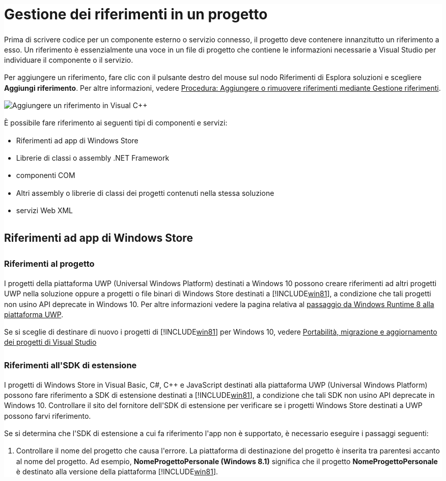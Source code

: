 # <a name="managing-references-in-a-project"></a>Gestione dei riferimenti in un progetto
Prima di scrivere codice per un componente esterno o servizio connesso, il progetto deve contenere innanzitutto un riferimento a esso. Un riferimento è essenzialmente una voce in un file di progetto che contiene le informazioni necessarie a Visual Studio per individuare il componente o il servizio.  

 Per aggiungere un riferimento, fare clic con il pulsante destro del mouse sul nodo Riferimenti di Esplora soluzioni e scegliere **Aggiungi riferimento**. Per altre informazioni, vedere [Procedura: Aggiungere o rimuovere riferimenti mediante Gestione riferimenti](../ide/how-to-add-or-remove-references-by-using-the-reference-manager.md).  

 ![Aggiungere un riferimento in Visual C&#43;&#43;](../ide/media/vs2015_cpp_add_reference.png "vs2015_cpp_add_reference")  

 È possibile fare riferimento ai seguenti tipi di componenti e servizi:  

-   Riferimenti ad app di Windows Store  

-   Librerie di classi o assembly .NET Framework  

-   componenti COM  

-   Altri assembly o librerie di classi dei progetti contenuti nella stessa soluzione  

-   servizi Web XML  

## <a name="windows-store-app-references"></a>Riferimenti ad app di Windows Store  

### <a name="project-references"></a>Riferimenti al progetto  
 I progetti della piattaforma UWP (Universal Windows Platform) destinati a Windows 10 possono creare riferimenti ad altri progetti UWP nella soluzione oppure a progetti o file binari di Windows Store destinati a [!INCLUDE[win81](../debugger/includes/win81_md.md)], a condizione che tali progetti non usino API deprecate in Windows 10. Per altre informazioni vedere la pagina relativa al [passaggio da Windows Runtime 8 alla piattaforma UWP](https://msdn.microsoft.com/en-us/library/windows/apps/dn954974.aspx).  

 Se si sceglie di destinare di nuovo i progetti di [!INCLUDE[win81](../debugger/includes/win81_md.md)] per Windows 10, vedere [Portabilità, migrazione e aggiornamento dei progetti di Visual Studio](../porting/port-migrate-and-upgrade-visual-studio-projects.md)  

### <a name="extension-sdk-references"></a>Riferimenti all'SDK di estensione  
 I progetti di Windows Store in Visual Basic, C#, C++ e JavaScript destinati alla piattaforma UWP (Universal Windows Platform) possono fare riferimento a SDK di estensione destinati a [!INCLUDE[win81](../debugger/includes/win81_md.md)], a condizione che tali SDK non usino API deprecate in Windows 10. Controllare il sito del fornitore dell'SDK di estensione per verificare se i progetti Windows Store destinati a UWP possono farvi riferimento.  

 Se si determina che l'SDK di estensione a cui fa riferimento l'app non è supportato, è necessario eseguire i passaggi seguenti:  

1.  Controllare il nome del progetto che causa l'errore. La piattaforma di destinazione del progetto è inserita tra parentesi accanto al nome del progetto. Ad esempio, **NomeProgettoPersonale (Windows 8.1)** significa che il progetto **NomeProgettoPersonale** è destinato alla versione della piattaforma [!INCLUDE[win81](../debugger/includes/win81_md.md)].  
